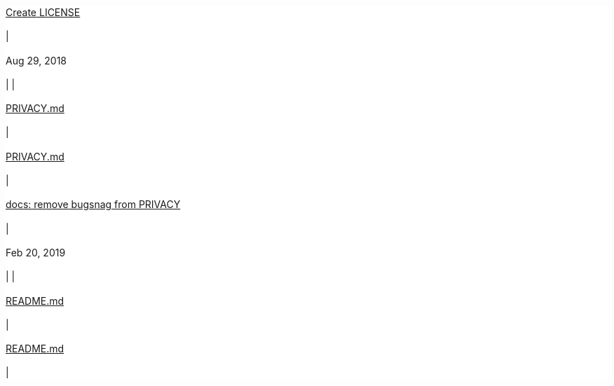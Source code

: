 [Create LICENSE](https://github.com/xlayers/xlayers/commit/b0e7f363a9cbb0b488be78e181c2ff34ebcfad6b "Create LICENSE")



 | 

Aug 29, 2018

 |
| 

[PRIVACY.md](https://github.com/xlayers/xlayers/blob/main/PRIVACY.md "PRIVACY.md")







 | 

[PRIVACY.md](https://github.com/xlayers/xlayers/blob/main/PRIVACY.md "PRIVACY.md")







 | 

[docs: remove bugsnag from PRIVACY](https://github.com/xlayers/xlayers/commit/7e74d7cbd8083d15cdd8b4c1cc4acfd8e2af0876 "docs: remove bugsnag from PRIVACY")



 | 

Feb 20, 2019

 |
| 

[README.md](https://github.com/xlayers/xlayers/blob/main/README.md "README.md")







 | 

[README.md](https://github.com/xlayers/xlayers/blob/main/README.md "README.md")







 | 
